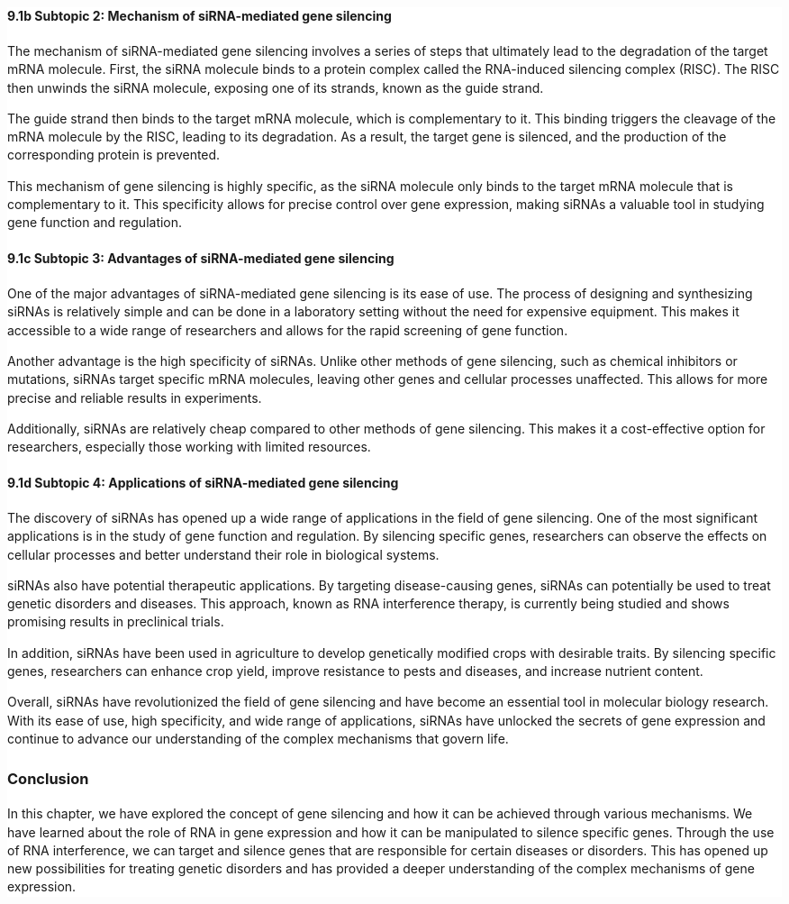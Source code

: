 #### 9.1b Subtopic 2: Mechanism of siRNA-mediated gene silencing

The mechanism of siRNA-mediated gene silencing involves a series of steps that ultimately lead to the degradation of the target mRNA molecule. First, the siRNA molecule binds to a protein complex called the RNA-induced silencing complex (RISC). The RISC then unwinds the siRNA molecule, exposing one of its strands, known as the guide strand.

The guide strand then binds to the target mRNA molecule, which is complementary to it. This binding triggers the cleavage of the mRNA molecule by the RISC, leading to its degradation. As a result, the target gene is silenced, and the production of the corresponding protein is prevented.

This mechanism of gene silencing is highly specific, as the siRNA molecule only binds to the target mRNA molecule that is complementary to it. This specificity allows for precise control over gene expression, making siRNAs a valuable tool in studying gene function and regulation.

#### 9.1c Subtopic 3: Advantages of siRNA-mediated gene silencing

One of the major advantages of siRNA-mediated gene silencing is its ease of use. The process of designing and synthesizing siRNAs is relatively simple and can be done in a laboratory setting without the need for expensive equipment. This makes it accessible to a wide range of researchers and allows for the rapid screening of gene function.

Another advantage is the high specificity of siRNAs. Unlike other methods of gene silencing, such as chemical inhibitors or mutations, siRNAs target specific mRNA molecules, leaving other genes and cellular processes unaffected. This allows for more precise and reliable results in experiments.

Additionally, siRNAs are relatively cheap compared to other methods of gene silencing. This makes it a cost-effective option for researchers, especially those working with limited resources.

#### 9.1d Subtopic 4: Applications of siRNA-mediated gene silencing

The discovery of siRNAs has opened up a wide range of applications in the field of gene silencing. One of the most significant applications is in the study of gene function and regulation. By silencing specific genes, researchers can observe the effects on cellular processes and better understand their role in biological systems.

siRNAs also have potential therapeutic applications. By targeting disease-causing genes, siRNAs can potentially be used to treat genetic disorders and diseases. This approach, known as RNA interference therapy, is currently being studied and shows promising results in preclinical trials.

In addition, siRNAs have been used in agriculture to develop genetically modified crops with desirable traits. By silencing specific genes, researchers can enhance crop yield, improve resistance to pests and diseases, and increase nutrient content.

Overall, siRNAs have revolutionized the field of gene silencing and have become an essential tool in molecular biology research. With its ease of use, high specificity, and wide range of applications, siRNAs have unlocked the secrets of gene expression and continue to advance our understanding of the complex mechanisms that govern life.


### Conclusion
In this chapter, we have explored the concept of gene silencing and how it can be achieved through various mechanisms. We have learned about the role of RNA in gene expression and how it can be manipulated to silence specific genes. Through the use of RNA interference, we can target and silence genes that are responsible for certain diseases or disorders. This has opened up new possibilities for treating genetic disorders and has provided a deeper understanding of the complex mechanisms of gene expression.

